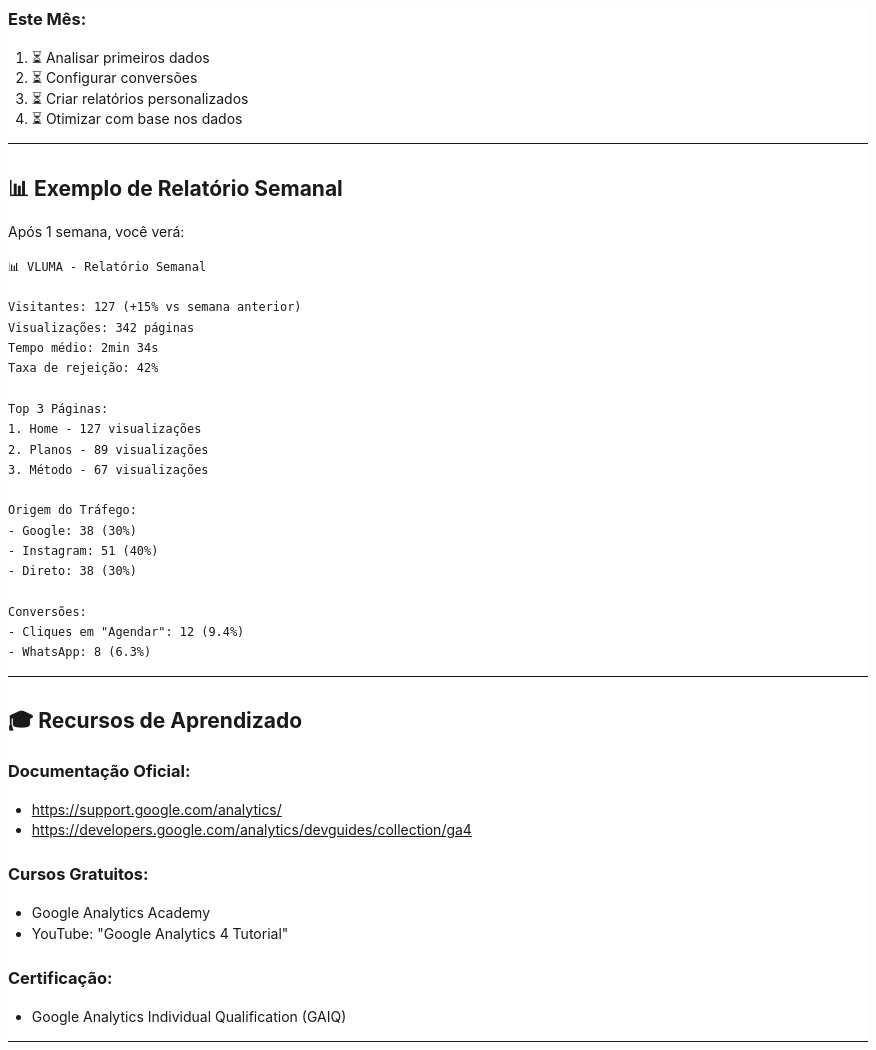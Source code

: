 ### **Este Mês:**
1. ⏳ Analisar primeiros dados
2. ⏳ Configurar conversões
3. ⏳ Criar relatórios personalizados
4. ⏳ Otimizar com base nos dados

---

## 📊 Exemplo de Relatório Semanal

Após 1 semana, você verá:

```
📊 VLUMA - Relatório Semanal

Visitantes: 127 (+15% vs semana anterior)
Visualizações: 342 páginas
Tempo médio: 2min 34s
Taxa de rejeição: 42%

Top 3 Páginas:
1. Home - 127 visualizações
2. Planos - 89 visualizações  
3. Método - 67 visualizações

Origem do Tráfego:
- Google: 38 (30%)
- Instagram: 51 (40%)
- Direto: 38 (30%)

Conversões:
- Cliques em "Agendar": 12 (9.4%)
- WhatsApp: 8 (6.3%)
```

---

## 🎓 Recursos de Aprendizado

### **Documentação Oficial:**
- https://support.google.com/analytics/
- https://developers.google.com/analytics/devguides/collection/ga4

### **Cursos Gratuitos:**
- Google Analytics Academy
- YouTube: "Google Analytics 4 Tutorial"

### **Certificação:**
- Google Analytics Individual Qualification (GAIQ)

---
